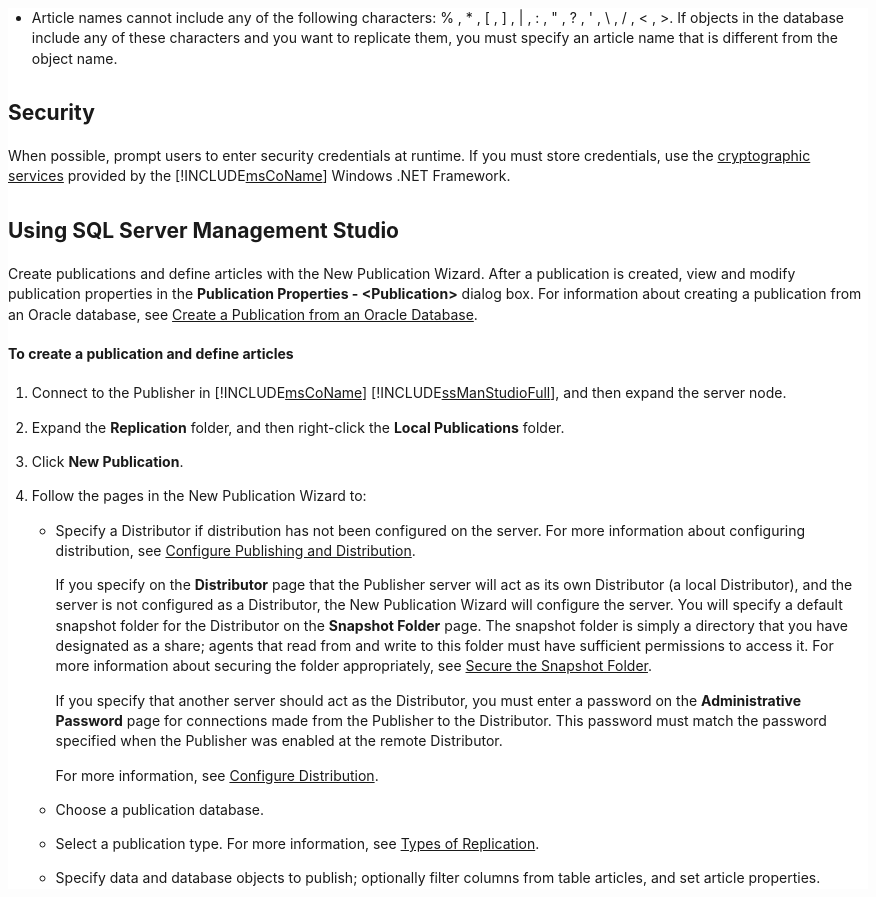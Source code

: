 -   Article names cannot include any of the following characters: % , * , [ , ] , | , : , " , ? , ' , \ , / , \< , >. If objects in the database include any of these characters and you want to replicate them, you must specify an article name that is different from the object name.  
  
##  <a name="Security"></a> Security  
 When possible, prompt users to enter security credentials at runtime. If you must store credentials, use the [cryptographic services](http://go.microsoft.com/fwlink/?LinkId=34733) provided by the [!INCLUDE[msCoName](../../../advanced-analytics/r-services/tutorials/includes/msconame-md.md)] Windows .NET Framework.  
  
##  <a name="SSMSProcedure"></a> Using SQL Server Management Studio  
 Create publications and define articles with the New Publication Wizard. After a publication is created, view and modify publication properties in the **Publication Properties - \<Publication>** dialog box. For information about creating a publication from an Oracle database, see [Create a Publication from an Oracle Database](../../../relational-databases/replication/publish/create-a-publication-from-an-oracle-database.md).  
  
#### To create a publication and define articles  
  
1.  Connect to the Publisher in [!INCLUDE[msCoName](../../../advanced-analytics/r-services/tutorials/includes/msconame-md.md)] [!INCLUDE[ssManStudioFull](../../../advanced-analytics/r-services/includes/ssmanstudiofull-md.md)], and then expand the server node.  
  
2.  Expand the **Replication** folder, and then right-click the **Local Publications** folder.  
  
3.  Click **New Publication**.  
  
4.  Follow the pages in the New Publication Wizard to:  
  
    -   Specify a Distributor if distribution has not been configured on the server. For more information about configuring distribution, see [Configure Publishing and Distribution](../../../relational-databases/replication/configure-publishing-and-distribution.md).  
  
         If you specify on the **Distributor** page that the Publisher server will act as its own Distributor (a local Distributor), and the server is not configured as a Distributor, the New Publication Wizard will configure the server. You will specify a default snapshot folder for the Distributor on the **Snapshot Folder** page. The snapshot folder is simply a directory that you have designated as a share; agents that read from and write to this folder must have sufficient permissions to access it. For more information about securing the folder appropriately, see [Secure the Snapshot Folder](../../../relational-databases/replication/security/secure-the-snapshot-folder.md).  
  
         If you specify that another server should act as the Distributor, you must enter a password on the **Administrative Password** page for connections made from the Publisher to the Distributor. This password must match the password specified when the Publisher was enabled at the remote Distributor.  
  
         For more information, see [Configure Distribution](../../../relational-databases/replication/configure-distribution.md).  
  
    -   Choose a publication database.  
  
    -   Select a publication type. For more information, see [Types of Replication](../../../relational-databases/replication/types-of-replication.md).  
  
    -   Specify data and database objects to publish; optionally filter columns from table articles, and set article properties.  
  
